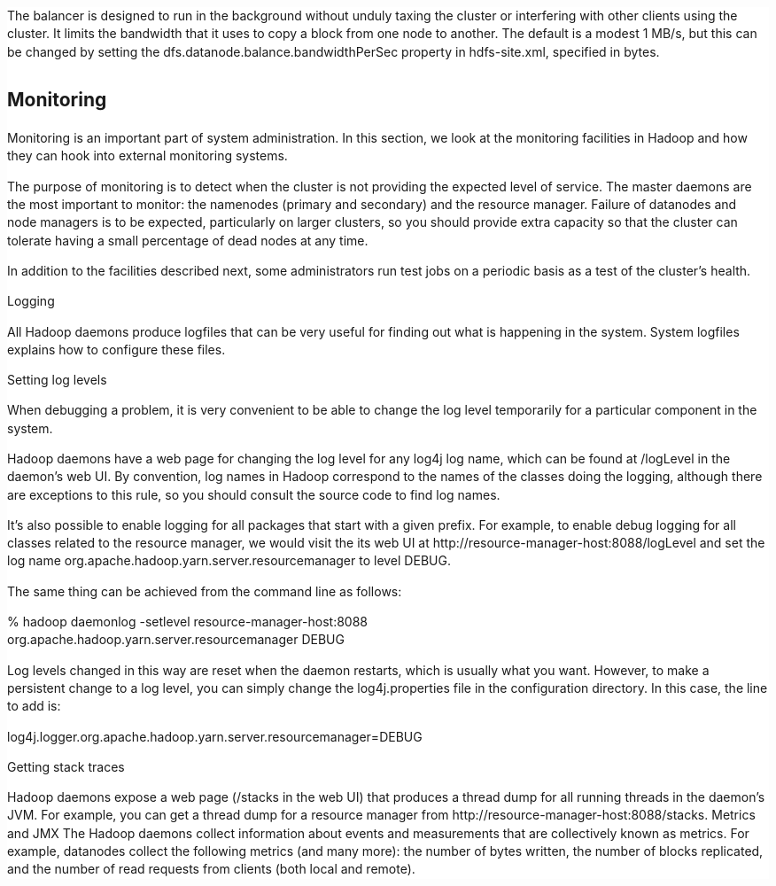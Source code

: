 The balancer is designed to run in the background without unduly taxing the cluster or
interfering with other clients using the cluster. It limits the bandwidth that it uses to copy a
block from one node to another. The default is a modest 1 MB/s, but this can be changed
by setting the dfs.datanode.balance.bandwidthPerSec property in hdfs-site.xml,
specified in bytes.

## Monitoring

Monitoring is an important part of system administration. In this section, we look at the
monitoring facilities in Hadoop and how they can hook into external monitoring systems.

The purpose of monitoring is to detect when the cluster is not providing the expected level
of service. The master daemons are the most important to monitor: the namenodes
(primary and secondary) and the resource manager. Failure of datanodes and node
managers is to be expected, particularly on larger clusters, so you should provide extra
capacity so that the cluster can tolerate having a small percentage of dead nodes at any
time.

In addition to the facilities described next, some administrators run test jobs on a periodic
basis as a test of the cluster’s health.

Logging

All Hadoop daemons produce logfiles that can be very useful for finding out what is
happening in the system. System logfiles explains how to configure these files.

Setting log levels

When debugging a problem, it is very convenient to be able to change the log level
temporarily for a particular component in the system.

Hadoop daemons have a web page for changing the log level for any log4j log name,
which can be found at /logLevel in the daemon’s web UI. By convention, log names in
Hadoop correspond to the names of the classes doing the logging, although there are
exceptions to this rule, so you should consult the source code to find log names.

It’s also possible to enable logging for all packages that start with a given prefix. For
example, to enable debug logging for all classes related to the resource manager, we
would visit the its web UI at http://resource-manager-host:8088/logLevel and set the log
name org.apache.hadoop.yarn.server.resourcemanager to level DEBUG.

The same thing can be achieved from the command line as follows:

% hadoop daemonlog -setlevel resource-manager-host:8088 \
org.apache.hadoop.yarn.server.resourcemanager DEBUG

Log levels changed in this way are reset when the daemon restarts, which is usually what
you want. However, to make a persistent change to a log level, you can simply change the
log4j.properties file in the configuration directory. In this case, the line to add is:

log4j.logger.org.apache.hadoop.yarn.server.resourcemanager=DEBUG

Getting stack traces

Hadoop daemons expose a web page (/stacks in the web UI) that produces a thread dump
for all running threads in the daemon’s JVM. For example, you can get a thread dump for
a resource manager from http://resource-manager-host:8088/stacks.
Metrics and JMX
The Hadoop daemons collect information about events and measurements that are
collectively known as metrics. For example, datanodes collect the following metrics (and
many more): the number of bytes written, the number of blocks replicated, and the number
of read requests from clients (both local and remote).

